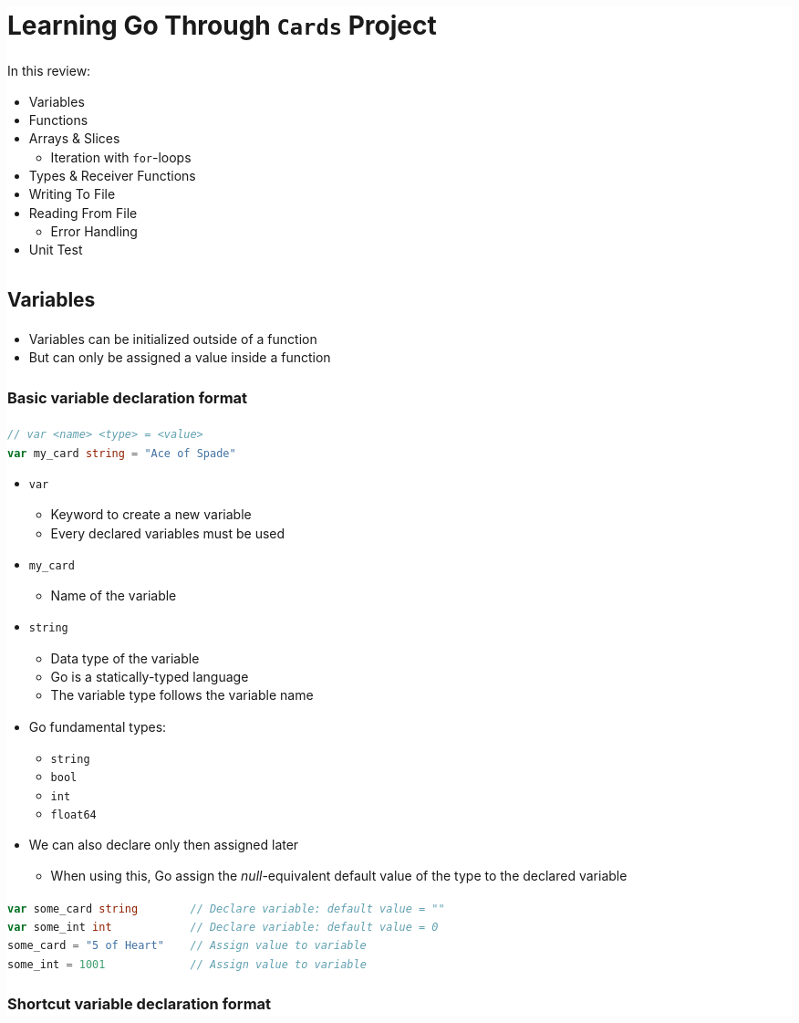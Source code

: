 # Learning Go Through `Cards` Project

In this review:

- Variables
- Functions
- Arrays & Slices
  - Iteration with `for`-loops
- Types & Receiver Functions
- Writing To File
- Reading From File
  - Error Handling
- Unit Test

## Variables

- Variables can be initialized outside of a function
- But can only be assigned a value inside a function

### Basic variable declaration format

```go
// var <name> <type> = <value>
var my_card string = "Ace of Spade"
```

- `var`
  - Keyword to create a new variable
  - Every declared variables must be used
- `my_card`
  - Name of the variable
- `string`
  - Data type of the variable
  - Go is a statically-typed language
  - The variable type follows the variable name
- Go fundamental types:
  - `string`
  - `bool`
  - `int`
  - `float64`

- We can also declare only then assigned later
  - When using this, Go assign the *null*-equivalent default value of the type to the declared variable

```go
var some_card string        // Declare variable: default value = ""
var some_int int            // Declare variable: default value = 0
some_card = "5 of Heart"    // Assign value to variable
some_int = 1001             // Assign value to variable
```

### Shortcut variable declaration format
